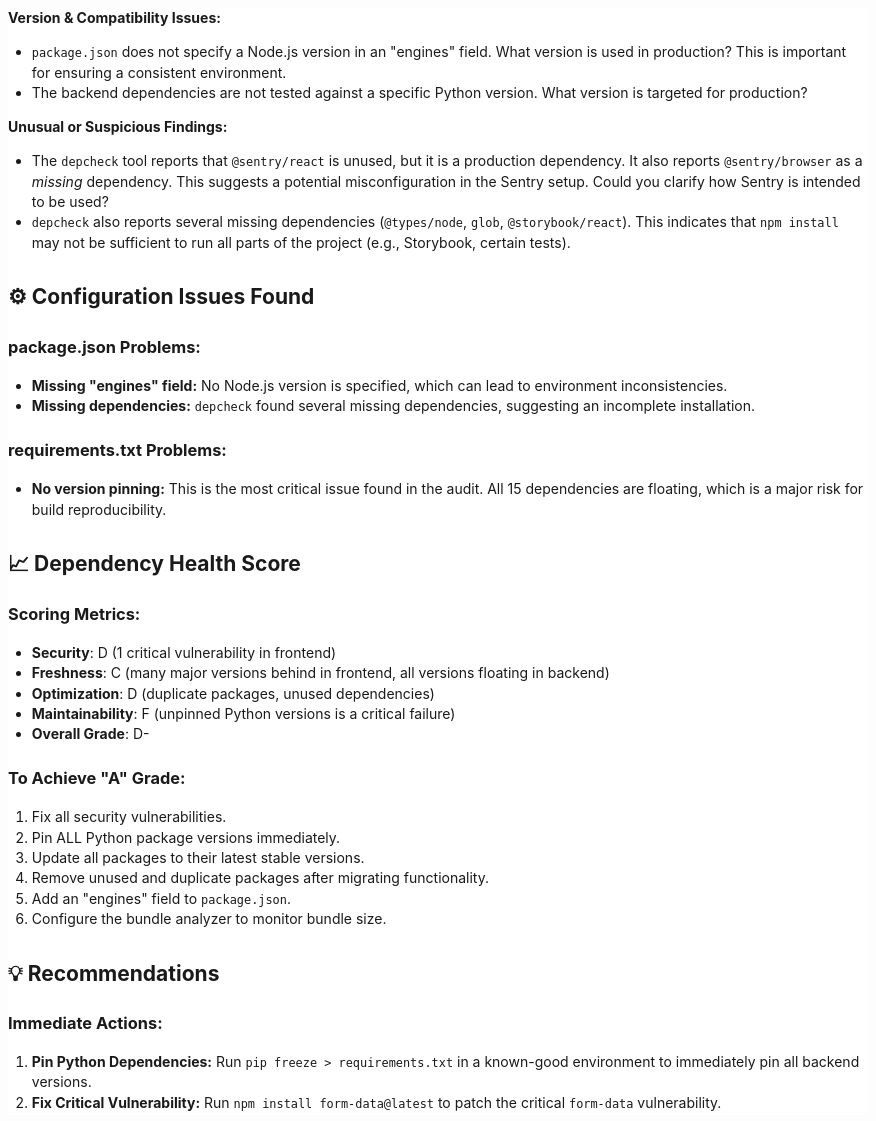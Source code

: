 **Version & Compatibility Issues:**
- `package.json` does not specify a Node.js version in an "engines" field. What version is used in production? This is important for ensuring a consistent environment.
- The backend dependencies are not tested against a specific Python version. What version is targeted for production?

**Unusual or Suspicious Findings:**
- The `depcheck` tool reports that `@sentry/react` is unused, but it is a production dependency. It also reports `@sentry/browser` as a *missing* dependency. This suggests a potential misconfiguration in the Sentry setup. Could you clarify how Sentry is intended to be used?
- `depcheck` also reports several missing dependencies (`@types/node`, `glob`, `@storybook/react`). This indicates that `npm install` may not be sufficient to run all parts of the project (e.g., Storybook, certain tests).

## ⚙️ Configuration Issues Found

### package.json Problems:
- **Missing "engines" field:** No Node.js version is specified, which can lead to environment inconsistencies.
- **Missing dependencies:** `depcheck` found several missing dependencies, suggesting an incomplete installation.

### requirements.txt Problems:
- **No version pinning:** This is the most critical issue found in the audit. All 15 dependencies are floating, which is a major risk for build reproducibility.

## 📈 Dependency Health Score

### Scoring Metrics:
- **Security**: D (1 critical vulnerability in frontend)
- **Freshness**: C (many major versions behind in frontend, all versions floating in backend)
- **Optimization**: D (duplicate packages, unused dependencies)
- **Maintainability**: F (unpinned Python versions is a critical failure)
- **Overall Grade**: D-

### To Achieve "A" Grade:
1. Fix all security vulnerabilities.
2. Pin ALL Python package versions immediately.
3. Update all packages to their latest stable versions.
4. Remove unused and duplicate packages after migrating functionality.
5. Add an "engines" field to `package.json`.
6. Configure the bundle analyzer to monitor bundle size.

## 💡 Recommendations

### Immediate Actions:
1.  **Pin Python Dependencies:** Run `pip freeze > requirements.txt` in a known-good environment to immediately pin all backend versions.
2.  **Fix Critical Vulnerability:** Run `npm install form-data@latest` to patch the critical `form-data` vulnerability.
